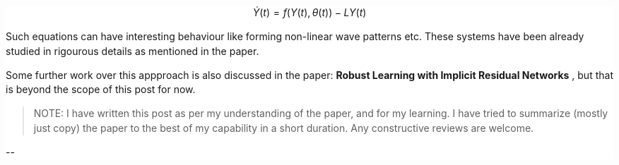 $$
\dot Y(t) = f(Y(t), \theta(t)) - LY(t)
$$

Such equations can have interesting behaviour like forming non-linear wave patterns etc. These systems have been already studied in rigourous details as mentioned in the paper.

Some further work over this appproach is also discussed in the paper: __Robust Learning with Implicit Residual Networks__ <d-cite key="reshniak2021robust"></d-cite>, but that is beyond the scope of this post for now.

<blockquote>
  NOTE: I have written this post as per my understanding of the paper, and for my learning. I have tried to summarize (mostly just copy) the paper to the best of my capability in a short duration. Any constructive reviews are welcome.
</blockquote>




--
 